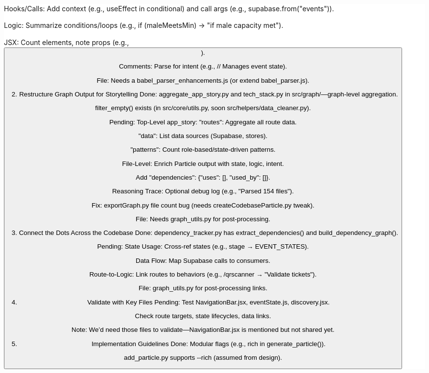 Hooks/Calls: Add context (e.g., useEffect in conditional) and call args (e.g., supabase.from("events")).

Logic: Summarize conditions/loops (e.g., if (maleMeetsMin) → "if male capacity met").

JSX: Count elements, note props (e.g., <Button onPress>).

Comments: Parse for intent (e.g., // Manages event state).

File: Needs a babel_parser_enhancements.js (or extend babel_parser.js).

2. Restructure Graph Output for Storytelling
Done:
aggregate_app_story.py and tech_stack.py in src/graph/—graph-level aggregation.

filter_empty() exists (in src/core/utils.py, soon src/helpers/data_cleaner.py).

Pending:
Top-Level app_story:
"routes": Aggregate all route data.

"data": List data sources (Supabase, stores).

"patterns": Count role-based/state-driven patterns.

File-Level:
Enrich Particle output with state, logic, intent.

Add "dependencies": {"uses": [], "used_by": []}.

Reasoning Trace: Optional debug log (e.g., "Parsed 154 files").

Fix: exportGraph.py file count bug (needs createCodebaseParticle.py tweak).

File: Needs graph_utils.py for post-processing.

3. Connect the Dots Across the Codebase
Done:
dependency_tracker.py has extract_dependencies() and build_dependency_graph().

Pending:
State Usage: Cross-ref states (e.g., stage → EVENT_STATES).

Data Flow: Map Supabase calls to consumers.

Route-to-Logic: Link routes to behaviors (e.g., /qrscanner → "Validate tickets").

File: graph_utils.py for post-processing links.

4. Validate with Key Files
Pending:
Test NavigationBar.jsx, eventState.js, discovery.jsx.

Check route targets, state lifecycles, data links.

Note: We’d need those files to validate—NavigationBar.jsx is mentioned but not shared yet.

5. Implementation Guidelines
Done:
Modular flags (e.g., rich in generate_particle()).

add_particle.py supports --rich (assumed from design).
